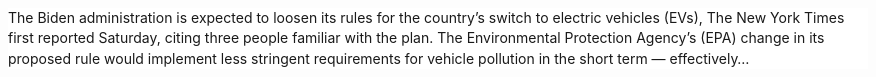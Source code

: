 The Biden administration is expected to loosen its rules for the country’s switch to electric vehicles (EVs), The New York Times first reported Saturday, citing three people familiar with the plan. The Environmental Protection Agency&#8217;s (EPA) change in its proposed rule would implement less stringent requirements for vehicle pollution in the short term — effectively&#8230;

